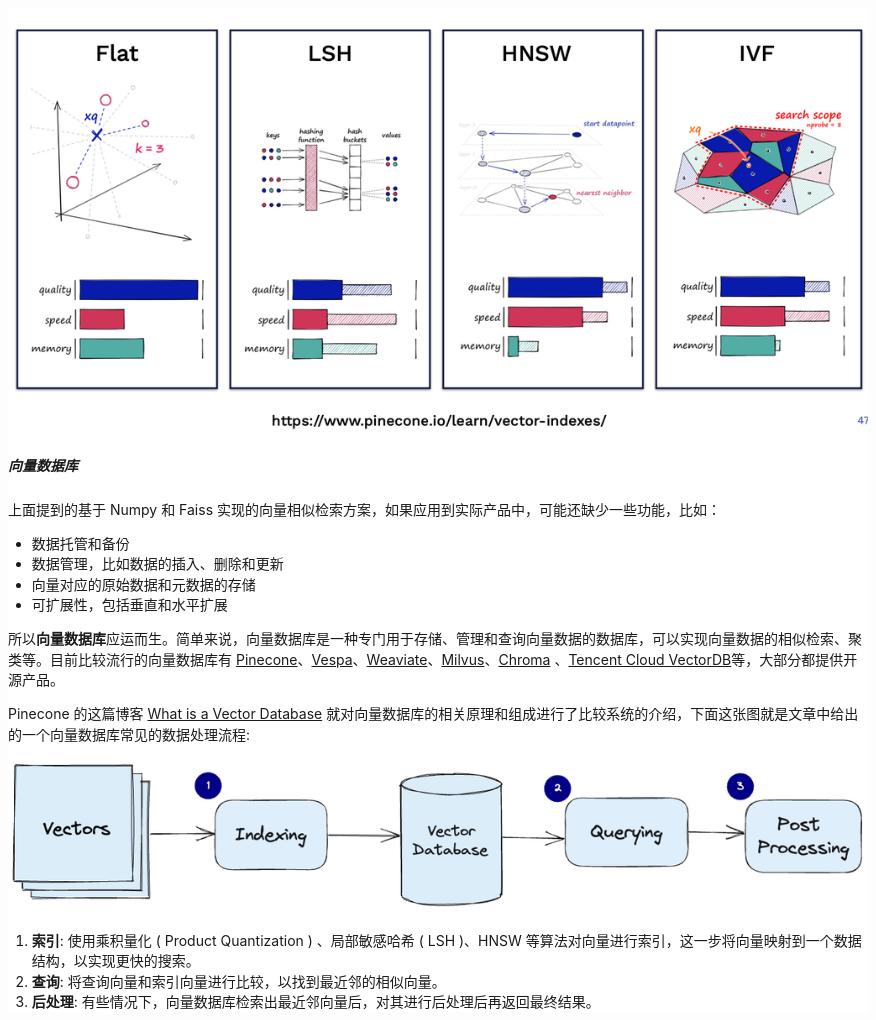 ![faiss_ann_algo_comparison](./检索增强LLM.assets/faiss_ann_algo_comparison.png)

##### 向量数据库

上面提到的基于 Numpy 和 Faiss 实现的向量相似检索方案，如果应用到实际产品中，可能还缺少一些功能，比如：

- 数据托管和备份
- 数据管理，比如数据的插入、删除和更新
- 向量对应的原始数据和元数据的存储
- 可扩展性，包括垂直和水平扩展

所以**向量数据库**应运而生。简单来说，向量数据库是一种专门用于存储、管理和查询向量数据的数据库，可以实现向量数据的相似检索、聚类等。目前比较流行的向量数据库有 [Pinecone](https://www.pinecone.io/)、[Vespa](https://vespa.ai/)、[Weaviate](https://weaviate.io/)、[Milvus](https://milvus.io/)、[Chroma](https://www.trychroma.com/) 、[Tencent Cloud VectorDB](https://cloud.tencent.com/product/vdb)等，大部分都提供开源产品。

Pinecone 的这篇博客 [What is a Vector Database](https://www.pinecone.io/learn/vector-database/) 就对向量数据库的相关原理和组成进行了比较系统的介绍，下面这张图就是文章中给出的一个向量数据库常见的数据处理流程:

![vector_database_pipeline](./检索增强LLM.assets/vector_database_pipeline.png)

1. **索引**: 使用乘积量化 ( Product Quantization ) 、局部敏感哈希 ( LSH )、HNSW 等算法对向量进行索引，这一步将向量映射到一个数据结构，以实现更快的搜索。
2. **查询**: 将查询向量和索引向量进行比较，以找到最近邻的相似向量。
3. **后处理**: 有些情况下，向量数据库检索出最近邻向量后，对其进行后处理后再返回最终结果。
